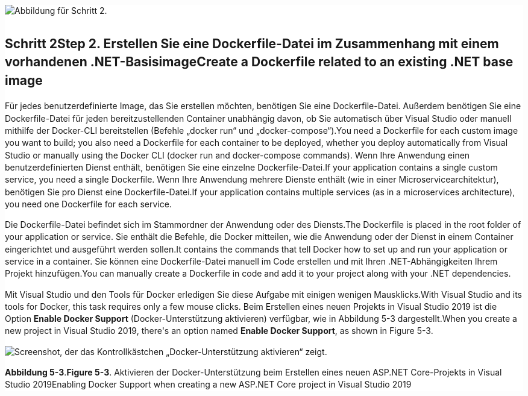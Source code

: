 ![Abbildung für Schritt 2.](./media/docker-app-development-workflow/step-2-write-dockerfile.png)

## <a name="step-2-create-a-dockerfile-related-to-an-existing-net-base-image"></a><span data-ttu-id="99c22-150">Schritt 2</span><span class="sxs-lookup"><span data-stu-id="99c22-150">Step 2.</span></span> <span data-ttu-id="99c22-151">Erstellen Sie eine Dockerfile-Datei im Zusammenhang mit einem vorhandenen .NET-Basisimage</span><span class="sxs-lookup"><span data-stu-id="99c22-151">Create a Dockerfile related to an existing .NET base image</span></span>

<span data-ttu-id="99c22-152">Für jedes benutzerdefinierte Image, das Sie erstellen möchten, benötigen Sie eine Dockerfile-Datei. Außerdem benötigen Sie eine Dockerfile-Datei für jeden bereitzustellenden Container unabhängig davon, ob Sie automatisch über Visual Studio oder manuell mithilfe der Docker-CLI bereitstellen (Befehle „docker run“ und „docker-compose“).</span><span class="sxs-lookup"><span data-stu-id="99c22-152">You need a Dockerfile for each custom image you want to build; you also need a Dockerfile for each container to be deployed, whether you deploy automatically from Visual Studio or manually using the Docker CLI (docker run and docker-compose commands).</span></span> <span data-ttu-id="99c22-153">Wenn Ihre Anwendung einen benutzerdefinierten Dienst enthält, benötigen Sie eine einzelne Dockerfile-Datei.</span><span class="sxs-lookup"><span data-stu-id="99c22-153">If your application contains a single custom service, you need a single Dockerfile.</span></span> <span data-ttu-id="99c22-154">Wenn Ihre Anwendung mehrere Dienste enthält (wie in einer Microservicearchitektur), benötigen Sie pro Dienst eine Dockerfile-Datei.</span><span class="sxs-lookup"><span data-stu-id="99c22-154">If your application contains multiple services (as in a microservices architecture), you need one Dockerfile for each service.</span></span>

<span data-ttu-id="99c22-155">Die Dockerfile-Datei befindet sich im Stammordner der Anwendung oder des Diensts.</span><span class="sxs-lookup"><span data-stu-id="99c22-155">The Dockerfile is placed in the root folder of your application or service.</span></span> <span data-ttu-id="99c22-156">Sie enthält die Befehle, die Docker mitteilen, wie die Anwendung oder der Dienst in einem Container eingerichtet und ausgeführt werden sollen.</span><span class="sxs-lookup"><span data-stu-id="99c22-156">It contains the commands that tell Docker how to set up and run your application or service in a container.</span></span> <span data-ttu-id="99c22-157">Sie können eine Dockerfile-Datei manuell im Code erstellen und mit Ihren .NET-Abhängigkeiten Ihrem Projekt hinzufügen.</span><span class="sxs-lookup"><span data-stu-id="99c22-157">You can manually create a Dockerfile in code and add it to your project along with your .NET dependencies.</span></span>

<span data-ttu-id="99c22-158">Mit Visual Studio und den Tools für Docker erledigen Sie diese Aufgabe mit einigen wenigen Mausklicks.</span><span class="sxs-lookup"><span data-stu-id="99c22-158">With Visual Studio and its tools for Docker, this task requires only a few mouse clicks.</span></span> <span data-ttu-id="99c22-159">Beim Erstellen eines neuen Projekts in Visual Studio 2019 ist die Option **Enable Docker Support** (Docker-Unterstützung aktivieren) verfügbar, wie in Abbildung 5-3 dargestellt.</span><span class="sxs-lookup"><span data-stu-id="99c22-159">When you create a new project in Visual Studio 2019, there's an option named **Enable Docker Support**, as shown in Figure 5-3.</span></span>

![Screenshot, der das Kontrollkästchen „Docker-Unterstützung aktivieren“ zeigt.](./media/docker-app-development-workflow/enable-docker-support-check-box.png)

<span data-ttu-id="99c22-161">**Abbildung 5-3**.</span><span class="sxs-lookup"><span data-stu-id="99c22-161">**Figure 5-3**.</span></span> <span data-ttu-id="99c22-162">Aktivieren der Docker-Unterstützung beim Erstellen eines neuen ASP.NET Core-Projekts in Visual Studio 2019</span><span class="sxs-lookup"><span data-stu-id="99c22-162">Enabling Docker Support when creating a new ASP.NET Core project in Visual Studio 2019</span></span>
